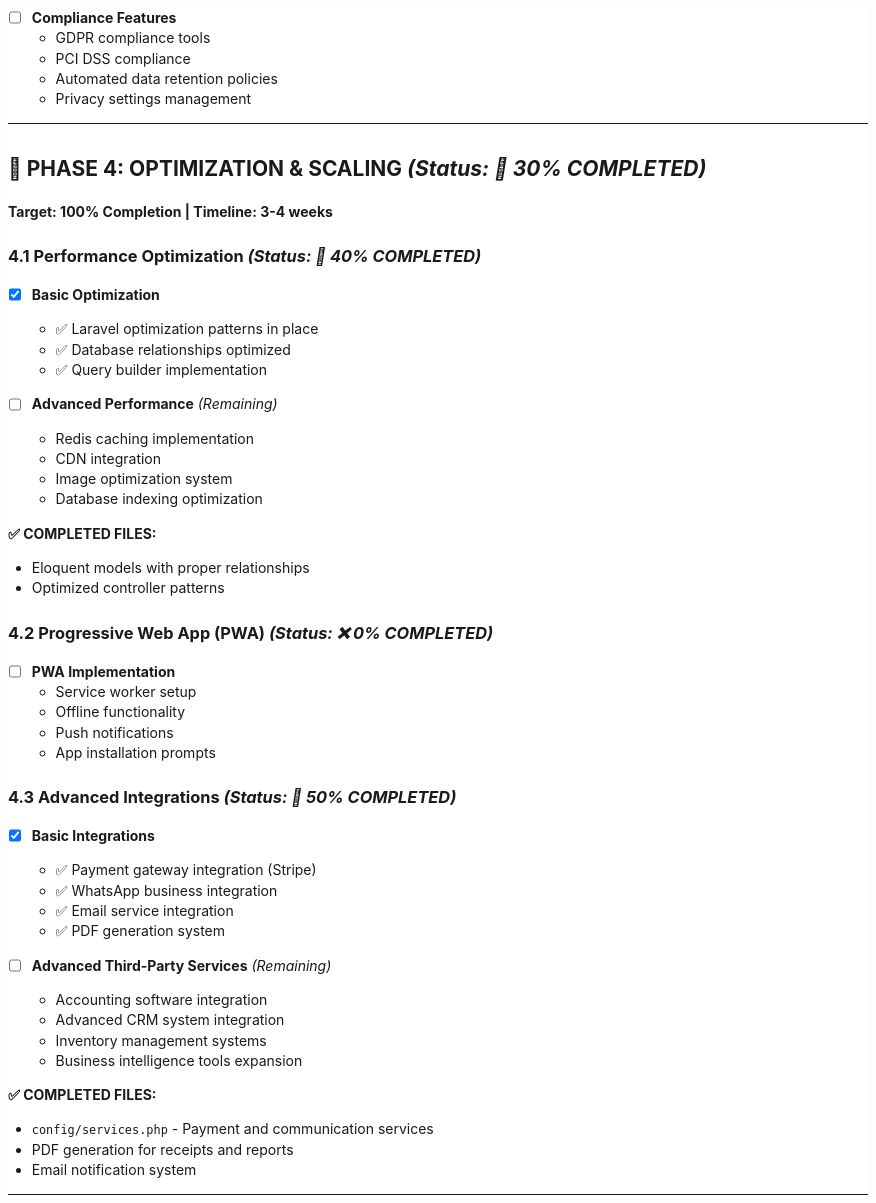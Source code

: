 - [ ] **Compliance Features**
  - GDPR compliance tools
  - PCI DSS compliance
  - Automated data retention policies
  - Privacy settings management

---

## 🚀 **PHASE 4: OPTIMIZATION & SCALING** *(Status: 🔄 30% COMPLETED)*
**Target: 100% Completion | Timeline: 3-4 weeks**

### 4.1 Performance Optimization *(Status: 🔄 40% COMPLETED)*
- [x] **Basic Optimization**
  - ✅ Laravel optimization patterns in place
  - ✅ Database relationships optimized
  - ✅ Query builder implementation

- [ ] **Advanced Performance** *(Remaining)*
  - Redis caching implementation
  - CDN integration
  - Image optimization system
  - Database indexing optimization

**✅ COMPLETED FILES:**
- Eloquent models with proper relationships
- Optimized controller patterns

### 4.2 Progressive Web App (PWA) *(Status: ❌ 0% COMPLETED)*
- [ ] **PWA Implementation**
  - Service worker setup
  - Offline functionality
  - Push notifications
  - App installation prompts

### 4.3 Advanced Integrations *(Status: 🔄 50% COMPLETED)*
- [x] **Basic Integrations**
  - ✅ Payment gateway integration (Stripe)
  - ✅ WhatsApp business integration
  - ✅ Email service integration
  - ✅ PDF generation system

- [ ] **Advanced Third-Party Services** *(Remaining)*
  - Accounting software integration
  - Advanced CRM system integration
  - Inventory management systems
  - Business intelligence tools expansion

**✅ COMPLETED FILES:**
- `config/services.php` - Payment and communication services
- PDF generation for receipts and reports
- Email notification system

---